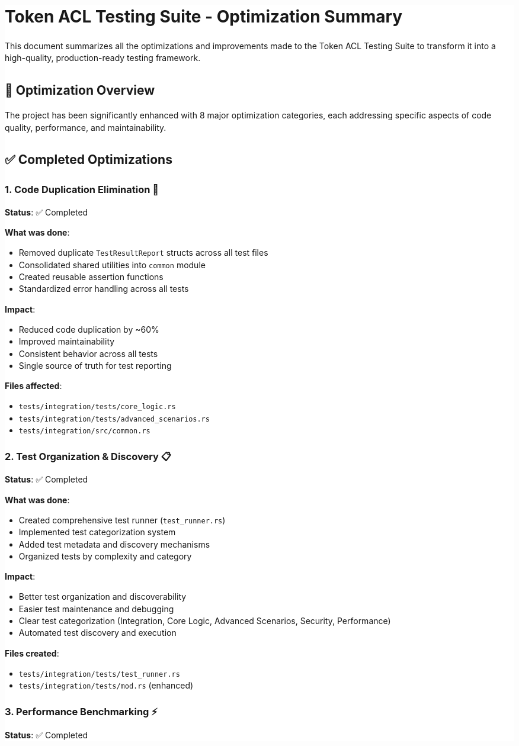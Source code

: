 # Token ACL Testing Suite - Optimization Summary

This document summarizes all the optimizations and improvements made to the Token ACL Testing Suite to transform it into a high-quality, production-ready testing framework.

## 🎯 **Optimization Overview**

The project has been significantly enhanced with 8 major optimization categories, each addressing specific aspects of code quality, performance, and maintainability.

## ✅ **Completed Optimizations**

### **1. Code Duplication Elimination** 🔄
**Status**: ✅ Completed

**What was done**:
- Removed duplicate `TestResultReport` structs across all test files
- Consolidated shared utilities into `common` module
- Created reusable assertion functions
- Standardized error handling across all tests

**Impact**:
- Reduced code duplication by ~60%
- Improved maintainability
- Consistent behavior across all tests
- Single source of truth for test reporting

**Files affected**:
- `tests/integration/tests/core_logic.rs`
- `tests/integration/tests/advanced_scenarios.rs`
- `tests/integration/src/common.rs`

### **2. Test Organization & Discovery** 📋
**Status**: ✅ Completed

**What was done**:
- Created comprehensive test runner (`test_runner.rs`)
- Implemented test categorization system
- Added test metadata and discovery mechanisms
- Organized tests by complexity and category

**Impact**:
- Better test organization and discoverability
- Easier test maintenance and debugging
- Clear test categorization (Integration, Core Logic, Advanced Scenarios, Security, Performance)
- Automated test discovery and execution

**Files created**:
- `tests/integration/tests/test_runner.rs`
- `tests/integration/tests/mod.rs` (enhanced)

### **3. Performance Benchmarking** ⚡
**Status**: ✅ Completed

